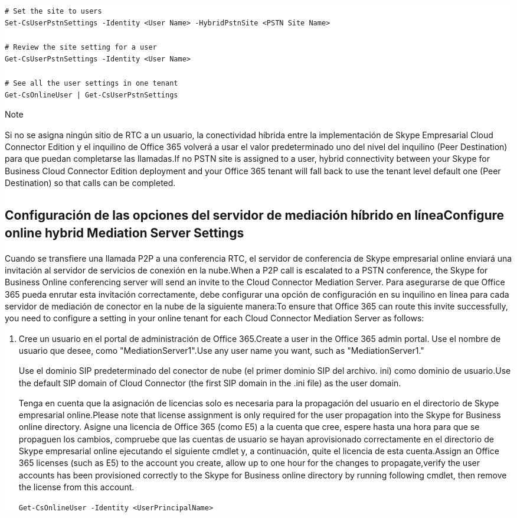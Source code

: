 ```
# Set the site to users
Set-CsUserPstnSettings -Identity <User Name> -HybridPstnSite <PSTN Site Name>

# Review the site setting for a user
Get-CsUserPstnSettings -Identity <User Name> 

# See all the user settings in one tenant
Get-CsOnlineUser | Get-CsUserPstnSettings
```

> [!NOTE]
> <span data-ttu-id="a1672-175">Si no se asigna ningún sitio de RTC a un usuario, la conectividad híbrida entre la implementación de Skype Empresarial Cloud Connector Edition y el inquilino de Office 365 volverá a usar el valor predeterminado uno del nivel del inquilino (Peer Destination) para que puedan completarse las llamadas.</span><span class="sxs-lookup"><span data-stu-id="a1672-175">If no PSTN site is assigned to a user, hybrid connectivity between your Skype for Business Cloud Connector Edition deployment and your Office 365 tenant will fall back to use the tenant level default one (Peer Destination) so that calls can be completed.</span></span> 
  
## <a name="configure-online-hybrid-mediation-server-settings"></a><span data-ttu-id="a1672-176">Configuración de las opciones del servidor de mediación híbrido en línea</span><span class="sxs-lookup"><span data-stu-id="a1672-176">Configure online hybrid Mediation Server Settings</span></span>
<span data-ttu-id="a1672-177"><a name="BKMK_ConfigureMediationServer"> </a></span><span class="sxs-lookup"><span data-stu-id="a1672-177"></span></span>

<span data-ttu-id="a1672-178">Cuando se transfiere una llamada P2P a una conferencia RTC, el servidor de conferencia de Skype empresarial online enviará una invitación al servidor de servicios de conexión en la nube.</span><span class="sxs-lookup"><span data-stu-id="a1672-178">When a P2P call is escalated to a PSTN conference, the Skype for Business Online conferencing server will send an invite to the Cloud Connector Mediation Server.</span></span> <span data-ttu-id="a1672-179">Para asegurarse de que Office 365 pueda enrutar esta invitación correctamente, debe configurar una opción de configuración en su inquilino en línea para cada servidor de mediación de conector en la nube de la siguiente manera:</span><span class="sxs-lookup"><span data-stu-id="a1672-179">To ensure that Office 365 can route this invite successfully, you need to configure a setting in your online tenant for each Cloud Connector Mediation Server as follows:</span></span> 
  
1. <span data-ttu-id="a1672-180">Cree un usuario en el portal de administración de Office 365.</span><span class="sxs-lookup"><span data-stu-id="a1672-180">Create a user in the Office 365 admin portal.</span></span> <span data-ttu-id="a1672-181">Use el nombre de usuario que desee, como "MediationServer1".</span><span class="sxs-lookup"><span data-stu-id="a1672-181">Use any user name you want, such as "MediationServer1."</span></span>
    
    <span data-ttu-id="a1672-182">Use el dominio SIP predeterminado del conector de nube (el primer dominio SIP del archivo. ini) como dominio de usuario.</span><span class="sxs-lookup"><span data-stu-id="a1672-182">Use the default SIP domain of Cloud Connector (the first SIP domain in the .ini file) as the user domain.</span></span>
    
    <span data-ttu-id="a1672-183">Tenga en cuenta que la asignación de licencias solo es necesaria para la propagación del usuario en el directorio de Skype empresarial online.</span><span class="sxs-lookup"><span data-stu-id="a1672-183">Please note that license assignment is only required for the user propagation into the Skype for Business online directory.</span></span> <span data-ttu-id="a1672-184">Asigne una licencia de Office 365 (como E5) a la cuenta que cree, espere hasta una hora para que se propaguen los cambios, compruebe que las cuentas de usuario se hayan aprovisionado correctamente en el directorio de Skype empresarial online ejecutando el siguiente cmdlet y, a continuación, quite el licencia de esta cuenta.</span><span class="sxs-lookup"><span data-stu-id="a1672-184">Assign an Office 365 licenses (such as E5) to the account you create, allow up to one hour for the changes to propagate,verify the user accounts has been provisioned correctly to the Skype for Business online directory by running following cmdlet, then remove the license from this account.</span></span>
    ```
   Get-CsOnlineUser -Identity <UserPrincipalName>
   ```
    
   ```